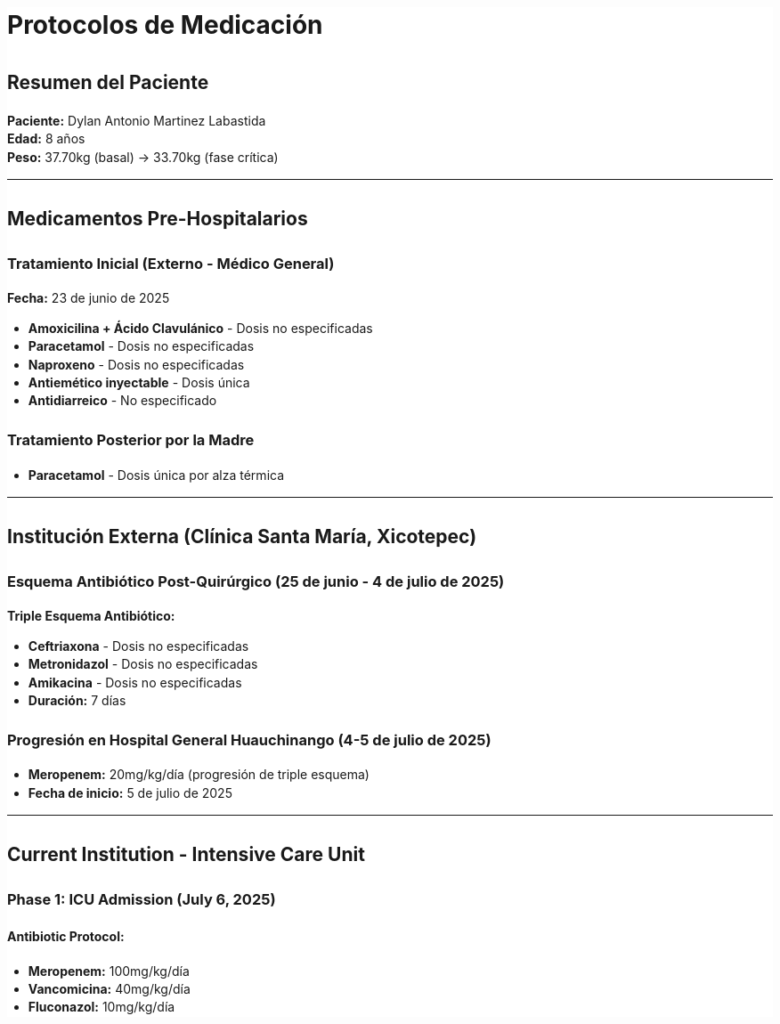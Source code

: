 # Protocolos de Medicación

## Resumen del Paciente
**Paciente:** Dylan Antonio Martinez Labastida  
**Edad:** 8 años  
**Peso:** 37.70kg (basal) → 33.70kg (fase crítica)  

---

## Medicamentos Pre-Hospitalarios

### Tratamiento Inicial (Externo - Médico General)
**Fecha:** 23 de junio de 2025
- **Amoxicilina + Ácido Clavulánico** - Dosis no especificadas
- **Paracetamol** - Dosis no especificadas  
- **Naproxeno** - Dosis no especificadas
- **Antiemético inyectable** - Dosis única
- **Antidiarreico** - No especificado

### Tratamiento Posterior por la Madre
- **Paracetamol** - Dosis única por alza térmica

---

## Institución Externa (Clínica Santa María, Xicotepec)

### Esquema Antibiótico Post-Quirúrgico (25 de junio - 4 de julio de 2025)
**Triple Esquema Antibiótico:**
- **Ceftriaxona** - Dosis no especificadas
- **Metronidazol** - Dosis no especificadas  
- **Amikacina** - Dosis no especificadas
- **Duración:** 7 días

### Progresión en Hospital General Huauchinango (4-5 de julio de 2025)
- **Meropenem:** 20mg/kg/día (progresión de triple esquema)
- **Fecha de inicio:** 5 de julio de 2025

---

## Current Institution - Intensive Care Unit

### Phase 1: ICU Admission (July 6, 2025)

#### **Antibiotic Protocol:**
- **Meropenem:** 100mg/kg/día 
- **Vancomicina:** 40mg/kg/día
- **Fluconazol:** 10mg/kg/día
